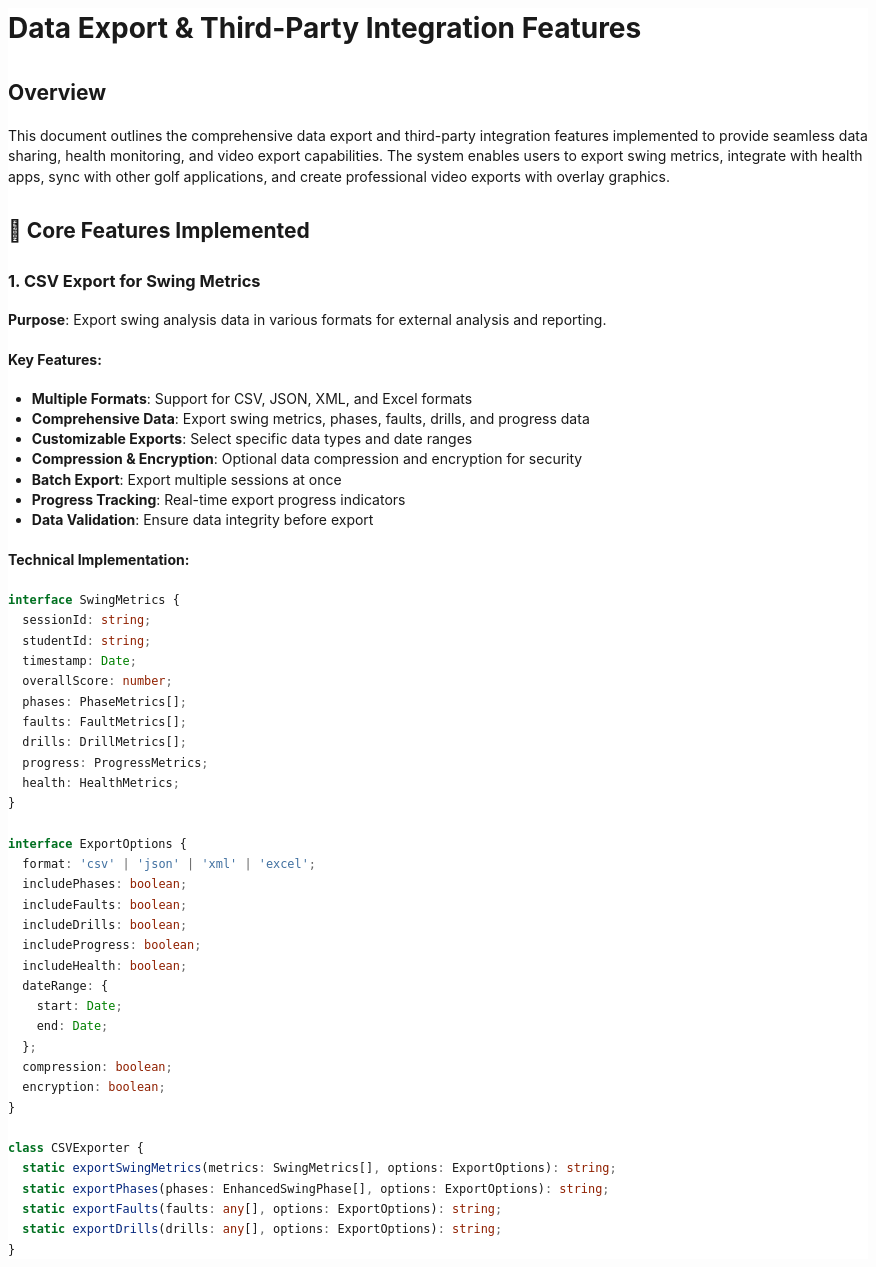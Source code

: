 # Data Export & Third-Party Integration Features

## Overview
This document outlines the comprehensive data export and third-party integration features implemented to provide seamless data sharing, health monitoring, and video export capabilities. The system enables users to export swing metrics, integrate with health apps, sync with other golf applications, and create professional video exports with overlay graphics.

## 🔗 Core Features Implemented

### 1. CSV Export for Swing Metrics
**Purpose**: Export swing analysis data in various formats for external analysis and reporting.

#### Key Features:
- **Multiple Formats**: Support for CSV, JSON, XML, and Excel formats
- **Comprehensive Data**: Export swing metrics, phases, faults, drills, and progress data
- **Customizable Exports**: Select specific data types and date ranges
- **Compression & Encryption**: Optional data compression and encryption for security
- **Batch Export**: Export multiple sessions at once
- **Progress Tracking**: Real-time export progress indicators
- **Data Validation**: Ensure data integrity before export

#### Technical Implementation:
```typescript
interface SwingMetrics {
  sessionId: string;
  studentId: string;
  timestamp: Date;
  overallScore: number;
  phases: PhaseMetrics[];
  faults: FaultMetrics[];
  drills: DrillMetrics[];
  progress: ProgressMetrics;
  health: HealthMetrics;
}

interface ExportOptions {
  format: 'csv' | 'json' | 'xml' | 'excel';
  includePhases: boolean;
  includeFaults: boolean;
  includeDrills: boolean;
  includeProgress: boolean;
  includeHealth: boolean;
  dateRange: {
    start: Date;
    end: Date;
  };
  compression: boolean;
  encryption: boolean;
}

class CSVExporter {
  static exportSwingMetrics(metrics: SwingMetrics[], options: ExportOptions): string;
  static exportPhases(phases: EnhancedSwingPhase[], options: ExportOptions): string;
  static exportFaults(faults: any[], options: ExportOptions): string;
  static exportDrills(drills: any[], options: ExportOptions): string;
}
```
